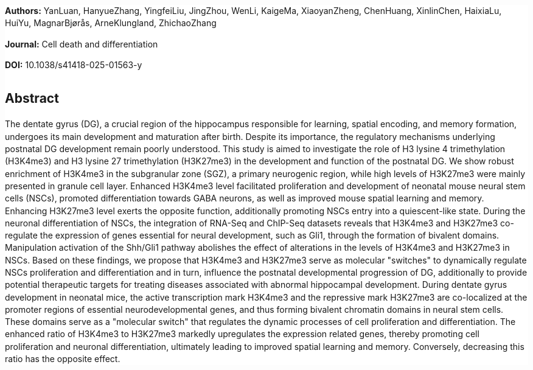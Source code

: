 **Authors:** YanLuan, HanyueZhang, YingfeiLiu, JingZhou, WenLi, KaigeMa, XiaoyanZheng, ChenHuang, XinlinChen, HaixiaLu, HuiYu, MagnarBjørås, ArneKlungland, ZhichaoZhang

**Journal:** Cell death and differentiation

**DOI:** 10.1038/s41418-025-01563-y

## Abstract

The dentate gyrus (DG), a crucial region of the hippocampus responsible for learning, spatial encoding, and memory formation, undergoes its main development and maturation after birth. Despite its importance, the regulatory mechanisms underlying postnatal DG development remain poorly understood. This study is aimed to investigate the role of H3 lysine 4 trimethylation (H3K4me3) and H3 lysine 27 trimethylation (H3K27me3) in the development and function of the postnatal DG. We show robust enrichment of H3K4me3 in the subgranular zone (SGZ), a primary neurogenic region, while high levels of H3K27me3 were mainly presented in granule cell layer. Enhanced H3K4me3 level facilitated proliferation and development of neonatal mouse neural stem cells (NSCs), promoted differentiation towards GABA neurons, as well as improved mouse spatial learning and memory. Enhancing H3K27me3 level exerts the opposite function, additionally promoting NSCs entry into a quiescent-like state. During the neuronal differentiation of NSCs, the integration of RNA-Seq and ChIP-Seq datasets reveals that H3K4me3 and H3K27me3 co-regulate the expression of genes essential for neural development, such as Gli1, through the formation of bivalent domains. Manipulation activation of the Shh/Gli1 pathway abolishes the effect of alterations in the levels of H3K4me3 and H3K27me3 in NSCs. Based on these findings, we propose that H3K4me3 and H3K27me3 serve as molecular "switches" to dynamically regulate NSCs proliferation and differentiation and in turn, influence the postnatal developmental progression of DG, additionally to provide potential therapeutic targets for treating diseases associated with abnormal hippocampal development. During dentate gyrus development in neonatal mice, the active transcription mark H3K4me3 and the repressive mark H3K27me3 are co-localized at the promoter regions of essential neurodevelopmental genes, and thus forming bivalent chromatin domains in neural stem cells. These domains serve as a "molecular switch" that regulates the dynamic processes of cell proliferation and differentiation. The enhanced ratio of H3K4me3 to H3K27me3 markedly upregulates the expression related genes, thereby promoting cell proliferation and neuronal differentiation, ultimately leading to improved spatial learning and memory. Conversely, decreasing this ratio has the opposite effect.
